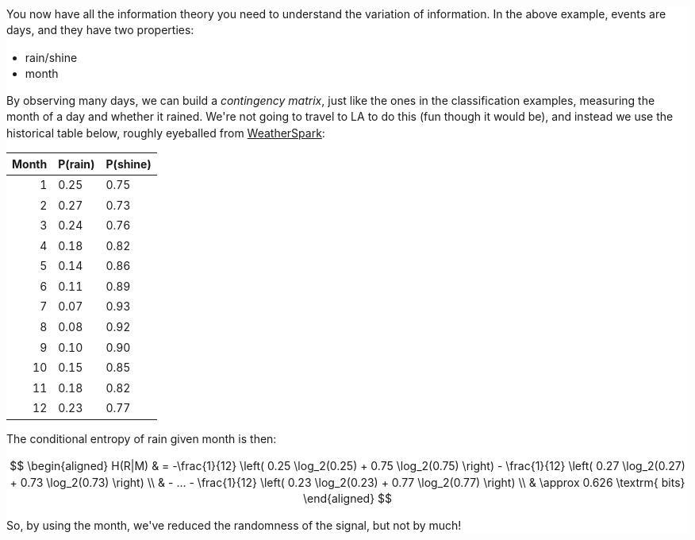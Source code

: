 You now have all the information theory you need to understand the variation
of information.
In the above example, events are days, and they have two properties:

- rain/shine
- month

By observing many days, we can build a *contingency matrix*, just like the
ones in the classification examples, measuring the month of a day and whether
it rained.
We're not going to travel to LA to do this (fun though it would be), and
instead we use the historical table below, roughly eyeballed from
[WeatherSpark](https://weatherspark.com/averages/30699/Los-Angeles-California-United-States):

| Month | P(rain)  | P(shine) |
| -----:| -------- | -------- |
|1|0.25|0.75|
|2|0.27|0.73|
|3|0.24|0.76|
|4|0.18|0.82|
|5|0.14|0.86|
|6|0.11|0.89|
|7|0.07|0.93|
|8|0.08|0.92|
|9|0.10|0.90|
|10|0.15|0.85|
|11|0.18|0.82|
|12|0.23|0.77|

The conditional entropy of rain given month is then:

$$
\begin{aligned}
H(R|M) & = -\frac{1}{12} \left( 0.25 \log_2(0.25) +
                                0.75 \log_2(0.75) \right) -
           \frac{1}{12} \left( 0.27 \log_2(0.27) +
                               0.73 \log_2(0.73) \right) \\
       &   - ... -
           \frac{1}{12} \left( 0.23 \log_2(0.23) +
                               0.77 \log_2(0.77) \right) \\
       & \approx 0.626 \textrm{ bits}
\end{aligned}
$$

So, by using the month, we've reduced the randomness of the signal, but not by
much!
